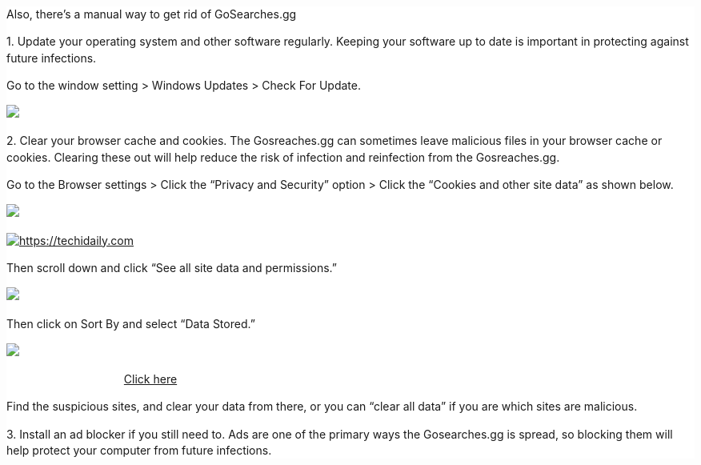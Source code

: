 Also, there’s a manual way to get rid of GoSearches.gg

1\. Update your operating system and other software regularly. Keeping your software up to date is important in protecting against future infections. 

Go to the window setting > Windows Updates > Check For Update.

![](https://www.malwarefox.com/wp-content/uploads/2023/05/image-28.png)

2\. Clear your browser cache and cookies. The Gosreaches.gg can sometimes leave malicious files in your browser cache or cookies. Clearing these out will help reduce the risk of infection and reinfection from the Gosreaches.gg.

Go to the Browser settings > Click the “Privacy and Security” option > Click the “Cookies and other site data” as shown below.

![](https://www.malwarefox.com/wp-content/uploads/2023/05/image-24.png)


<a href="https://aligracehair.sjv.io/c/5597632/2135362/19272" target="_top" id="2135362">
  <img src="//a.impactradius-go.com/display-ad/19272-2135362" border="0" alt="https://techidaily.com" width="120" height="90"/>
</a>
<img height="0" width="0" src="https://aligracehair.sjv.io/i/5597632/2135362/19272" style="position:absolute;visibility:hidden;" border="0" />


Then scroll down and click “See all site data and permissions.”

![](https://www.malwarefox.com/wp-content/uploads/2023/05/image-26.png)

Then click on Sort By and select “Data Stored.”

![](https://www.malwarefox.com/wp-content/uploads/2023/05/image-25.png)


<span id="1982596">
					<video width="576" height="240" style="cursor:pointer"
           poster="//a.impactradius-go.com/display-clicktoplayimage/1982596.png"
           onclick="if(!this.playClicked){this.play();this.setAttribute('controls',true);this.playClicked=true;}">
	   <source src="//a.impactradius-go.com/display-ad/22993-1982596">
	   <img src="//a.impactradius-go.com/display-clicktoplayimage/1982596.png" style="border: none; height: 100%; width: 100%; object-fit: contain">
	</video>
	<div style="width:360px;text-align:center"><a href="javascript:window.open(decodeURIComponent('https%3A%2F%2Fhomestyler.sjv.io%2Fc%2F5597632%2F1982596%2F22993'), '_blank');void(0);">Click here</a></div>
</span>
<img height="0" width="0" src="https://imp.pxf.io/i/5597632/1982596/22993" style="position:absolute;visibility:hidden;" border="0" />


Find the suspicious sites, and clear your data from there, or you can “clear all data” if you are which sites are malicious.

3\. Install an ad blocker if you still need to. Ads are one of the primary ways the Gosearches.gg is spread, so blocking them will help protect your computer from future infections. 
